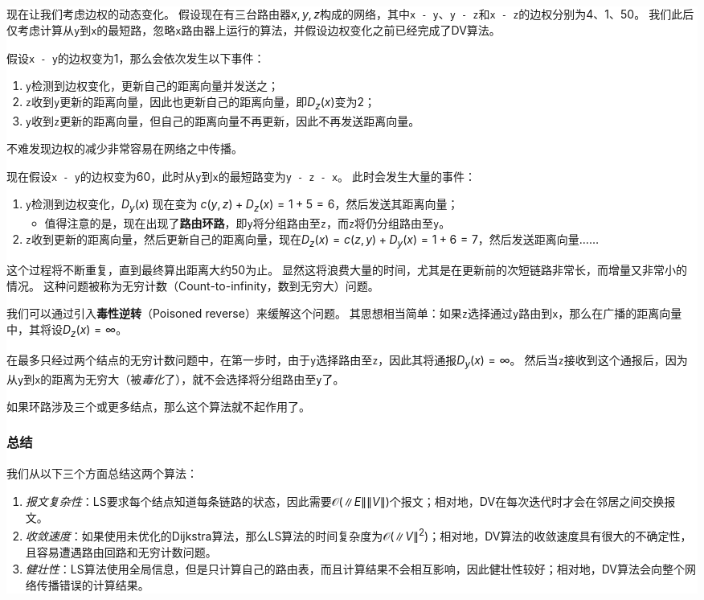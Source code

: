 现在让我们考虑边权的动态变化。
假设现在有三台路由器$x, y, z$构成的网络，其中`x - y`、`y - z`和`x - z`的边权分别为4、1、50。
我们此后仅考虑计算从`y`到`x`的最短路，忽略`x`路由器上运行的算法，并假设边权变化之前已经完成了DV算法。

假设`x - y`的边权变为1，那么会依次发生以下事件：
1. `y`检测到边权变化，更新自己的距离向量并发送之；
2. `z`收到`y`更新的距离向量，因此也更新自己的距离向量，即$D_z(x)$变为2；
3. `y`收到`z`更新的距离向量，但自己的距离向量不再更新，因此不再发送距离向量。

不难发现边权的减少非常容易在网络之中传播。

现在假设`x - y`的边权变为60，此时从`y`到`x`的最短路变为`y - z - x`。
此时会发生大量的事件：
1. `y`检测到边权变化，$D_y(x)$ 现在变为 $c(y,z)+D_z(x) = 1+5 = 6$，然后发送其距离向量；
   - 值得注意的是，现在出现了**路由环路**，即`y`将分组路由至`z`，而`z`将仍分组路由至`y`。
2. `z`收到更新的距离向量，然后更新自己的距离向量，现在$D_z(x) = c(z,y)+D_y(x) = 1+6 = 7$，然后发送距离向量……

这个过程将不断重复，直到最终算出距离大约50为止。
显然这将浪费大量的时间，尤其是在更新前的次短链路非常长，而增量又非常小的情况。
这种问题被称为无穷计数（Count-to-infinity，数到无穷大）问题。

我们可以通过引入**毒性逆转**（Poisoned reverse）来缓解这个问题。
其思想相当简单：如果`z`选择通过`y`路由到`x`，那么在广播的距离向量中，其将设$D_z(x) = \infty$。

在最多只经过两个结点的无穷计数问题中，在第一步时，由于`y`选择路由至`z`，因此其将通报$D_y(x) = \infty$。
然后当`z`接收到这个通报后，因为从`y`到`x`的距离为无穷大（被*毒化*了），就不会选择将分组路由至`y`了。

如果环路涉及三个或更多结点，那么这个算法就不起作用了。

### 总结

我们从以下三个方面总结这两个算法：
1. *报文复杂性*：LS要求每个结点知道每条链路的状态，因此需要$\mathcal{O}\left(\left\| E \right\| \left\| V \right\|\right)$个报文；相对地，DV在每次迭代时才会在邻居之间交换报文。
2. *收敛速度*：如果使用未优化的Dijkstra算法，那么LS算法的时间复杂度为$\mathcal{O}\left( \left\| V \right\|^2 \right)$；相对地，DV算法的收敛速度具有很大的不确定性，且容易遭遇路由回路和无穷计数问题。
3. *健壮性*：LS算法使用全局信息，但是只计算自己的路由表，而且计算结果不会相互影响，因此健壮性较好；相对地，DV算法会向整个网络传播错误的计算结果。

